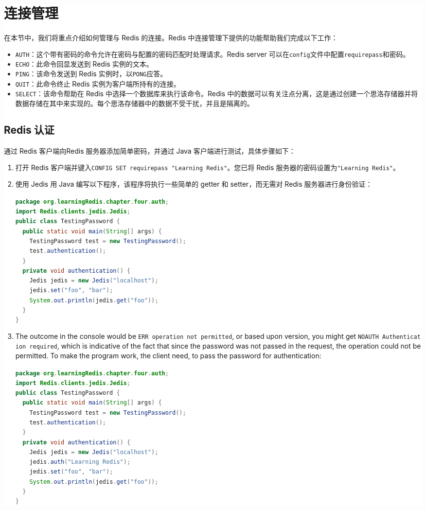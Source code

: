 # 连接管理

在本节中，我们将重点介绍如何管理与 Redis 的连接。Redis 中连接管理下提供的功能帮助我们完成以下工作：

*   `AUTH`：这个带有密码的命令允许在密码与配置的密码匹配时处理请求。Redis server 可以在`config`文件中配置`requirepass`和密码。
*   `ECHO`：此命令回显发送到 Redis 实例的文本。
*   `PING`：该命令发送到 Redis 实例时，以`PONG`应答。
*   `QUIT`：此命令终止 Redis 实例为客户端所持有的连接。
*   `SELECT`：该命令帮助在 Redis 中选择一个数据库来执行该命令。Redis 中的数据可以有关注点分离，这是通过创建一个思洛存储器并将数据存储在其中来实现的。每个思洛存储器中的数据不受干扰，并且是隔离的。

## Redis 认证

通过 Redis 客户端向Redis 服务器添加简单密码，并通过 Java 客户端进行测试，具体步骤如下：

1.  打开 Redis 客户端并键入`CONFIG SET requirepass "Learning Redis"`。您已将 Redis 服务器的密码设置为`"Learning Redis"`。
2.  使用 Jedis 用 Java 编写以下程序，该程序将执行一些简单的 getter 和 setter，而无需对 Redis 服务器进行身份验证：

    ```java
    package org.learningRedis.chapter.four.auth;
    import Redis.clients.jedis.Jedis;
    public class TestingPassword {
      public static void main(String[] args) {
        TestingPassword test = new TestingPassword();
        test.authentication();
      }
      private void authentication() {
        Jedis jedis = new Jedis("localhost");
        jedis.set("foo", "bar");
        System.out.println(jedis.get("foo"));
      }
    }
    ```

3.  The outcome in the console would be `ERR operation not permitted`, or based upon version, you might get `NOAUTH Authentication required`, which is indicative of the fact that since the password was not passed in the request, the operation could not be permitted. To make the program work, the client need, to pass the password for authentication:

    ```java
    package org.learningRedis.chapter.four.auth;
    import Redis.clients.jedis.Jedis;
    public class TestingPassword {
      public static void main(String[] args) {
        TestingPassword test = new TestingPassword();
        test.authentication();
      }
      private void authentication() {
        Jedis jedis = new Jedis("localhost");
        jedis.auth("Learning Redis");
        jedis.set("foo", "bar");
        System.out.println(jedis.get("foo"));
      }
    }
    ```

